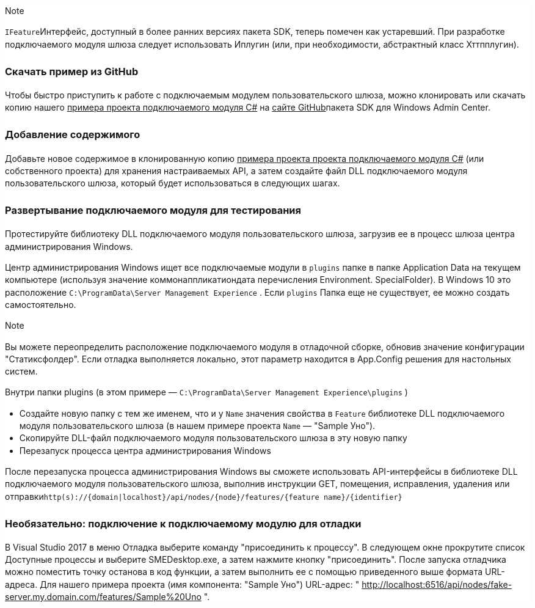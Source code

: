 > [!NOTE]
> ```IFeature```Интерфейс, доступный в более ранних версиях пакета SDK, теперь помечен как устаревший.  При разработке подключаемого модуля шлюза следует использовать Иплугин (или, при необходимости, абстрактный класс Хттпплугин).

### <a name="download-sample-from-github"></a>Скачать пример из GitHub

Чтобы быстро приступить к работе с подключаемым модулем пользовательского шлюза, можно клонировать или скачать копию нашего [примера проекта подключаемого модуля C#](https://github.com/Microsoft/windows-admin-center-sdk/tree/master/GatewayPluginExample/Plugin) на [сайте GitHub](https://aka.ms/wacsdk)пакета SDK для Windows Admin Center.

### <a name="add-content"></a>Добавление содержимого

Добавьте новое содержимое в клонированную копию [примера проекта проекта подключаемого модуля C#](https://github.com/Microsoft/windows-admin-center-sdk/tree/master/GatewayPluginExample/Plugin) (или собственного проекта) для хранения настраиваемых API, а затем создайте файл DLL подключаемого модуля пользовательского шлюза, который будет использоваться в следующих шагах.

### <a name="deploy-plugin-for-testing"></a>Развертывание подключаемого модуля для тестирования

Протестируйте библиотеку DLL подключаемого модуля пользовательского шлюза, загрузив ее в процесс шлюза центра администрирования Windows.

Центр администрирования Windows ищет все подключаемые модули в ```plugins``` папке в папке Application Data на текущем компьютере (используя значение коммонаппликатиондата перечисления Environment. SpecialFolder). В Windows 10 это расположение ```C:\ProgramData\Server Management Experience``` .  Если ```plugins``` Папка еще не существует, ее можно создать самостоятельно.

> [!NOTE]
> Вы можете переопределить расположение подключаемого модуля в отладочной сборке, обновив значение конфигурации "Статиксфолдер". Если отладка выполняется локально, этот параметр находится в App.Config решения для настольных систем.

Внутри папки plugins (в этом примере — ```C:\ProgramData\Server Management Experience\plugins``` )

* Создайте новую папку с тем же именем, что и у ```Name``` значения свойства в ```Feature``` библиотеке DLL подключаемого модуля пользовательского шлюза (в нашем примере проекта ```Name``` — "Sample Уно").
* Скопируйте DLL-файл подключаемого модуля пользовательского шлюза в эту новую папку
* Перезапуск процесса центра администрирования Windows

После перезапуска процесса администрирования Windows вы сможете использовать API-интерфейсы в библиотеке DLL подключаемого модуля пользовательского шлюза, выполнив инструкции GET, помещения, исправления, удаления или отправки```http(s)://{domain|localhost}/api/nodes/{node}/features/{feature name}/{identifier}```

### <a name="optional-attach-to-plugin-for-debugging"></a>Необязательно: подключение к подключаемому модулю для отладки

В Visual Studio 2017 в меню Отладка выберите команду "присоединить к процессу". В следующем окне прокрутите список Доступные процессы и выберите SMEDesktop.exe, а затем нажмите кнопку "присоединить". После запуска отладчика можно поместить точку останова в код функции, а затем выполнить ее с помощью приведенного выше формата URL-адреса. Для нашего примера проекта (имя компонента: "Sample Уно") URL-адрес: " <http://localhost:6516/api/nodes/fake-server.my.domain.com/features/Sample%20Uno> ".
